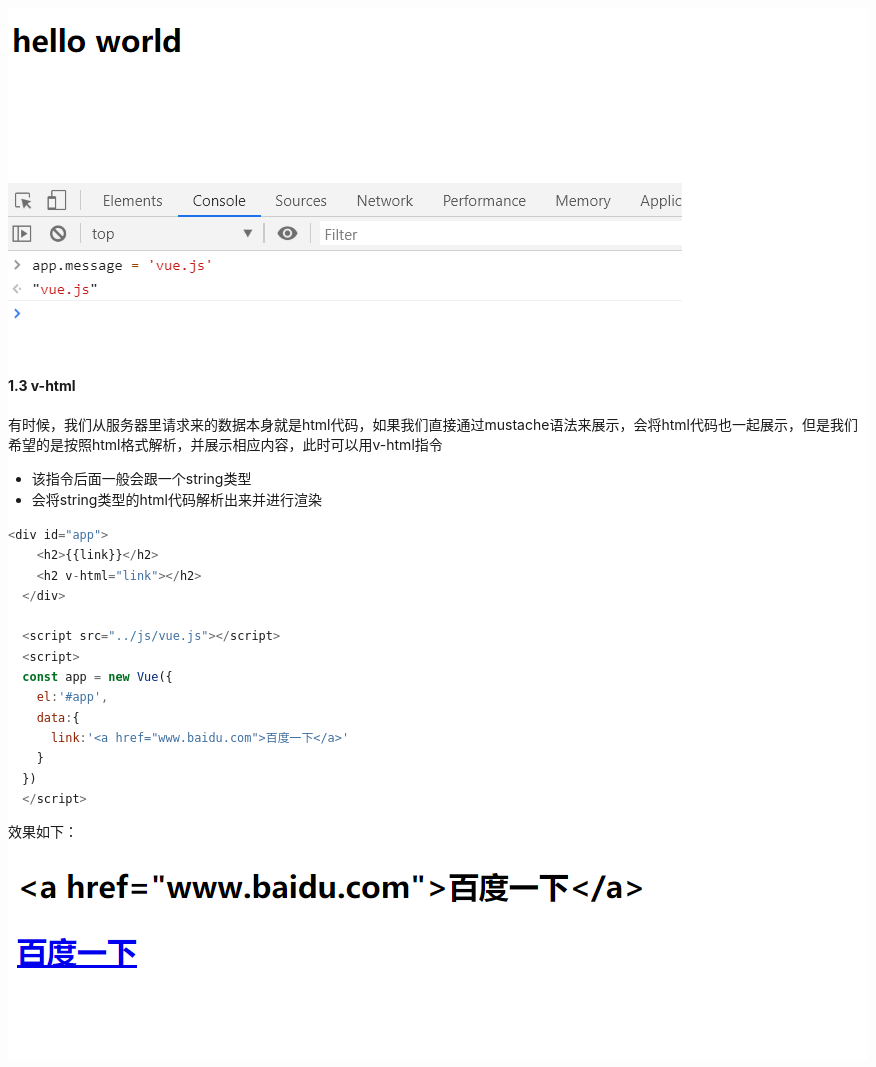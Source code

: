 ![](.\assets\v-once.png)



#### 1.3 v-html

有时候，我们从服务器里请求来的数据本身就是html代码，如果我们直接通过mustache语法来展示，会将html代码也一起展示，但是我们希望的是按照html格式解析，并展示相应内容，此时可以用v-html指令

- 该指令后面一般会跟一个string类型
- 会将string类型的html代码解析出来并进行渲染

~~~javascript
<div id="app">
    <h2>{{link}}</h2>
    <h2 v-html="link"></h2>
  </div>

  <script src="../js/vue.js"></script>
  <script>
  const app = new Vue({
    el:'#app',
    data:{
      link:'<a href="www.baidu.com">百度一下</a>'
    }
  })
  </script>
~~~



效果如下：

![](.\assets\v-html.png)

